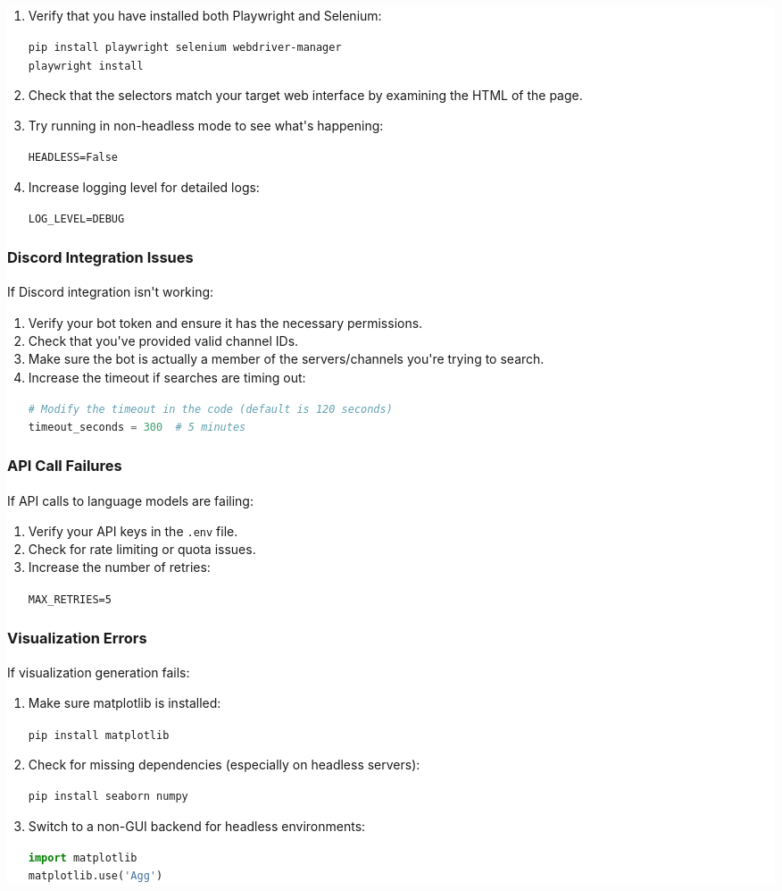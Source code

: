 1. Verify that you have installed both Playwright and Selenium:
   ```bash
   pip install playwright selenium webdriver-manager
   playwright install
   ```

2. Check that the selectors match your target web interface by examining the HTML of the page.

3. Try running in non-headless mode to see what's happening:
   ```
   HEADLESS=False
   ```

4. Increase logging level for detailed logs:
   ```
   LOG_LEVEL=DEBUG
   ```

### Discord Integration Issues

If Discord integration isn't working:

1. Verify your bot token and ensure it has the necessary permissions.
2. Check that you've provided valid channel IDs.
3. Make sure the bot is actually a member of the servers/channels you're trying to search.
4. Increase the timeout if searches are timing out:
   ```python
   # Modify the timeout in the code (default is 120 seconds)
   timeout_seconds = 300  # 5 minutes
   ```

### API Call Failures

If API calls to language models are failing:

1. Verify your API keys in the `.env` file.
2. Check for rate limiting or quota issues.
3. Increase the number of retries:
   ```
   MAX_RETRIES=5
   ```

### Visualization Errors

If visualization generation fails:

1. Make sure matplotlib is installed:
   ```bash
   pip install matplotlib
   ```

2. Check for missing dependencies (especially on headless servers):
   ```bash
   pip install seaborn numpy
   ```

3. Switch to a non-GUI backend for headless environments:
   ```python
   import matplotlib
   matplotlib.use('Agg')
   ``` 